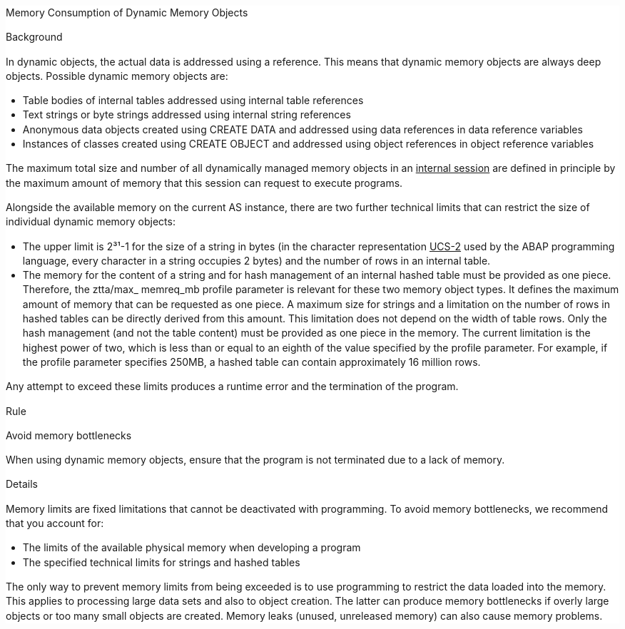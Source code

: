 Memory Consumption of Dynamic Memory Objects

Background

In dynamic objects, the actual data is addressed using a reference. This means that dynamic memory objects are always deep objects. Possible dynamic memory objects are:

-   Table bodies of internal tables addressed using internal table references
-   Text strings or byte strings addressed using internal string references
-   Anonymous data objects created using CREATE DATA and addressed using data references in data reference variables
-   Instances of classes created using CREATE OBJECT and addressed using object references in object reference variables

The maximum total size and number of all dynamically managed memory objects in an [internal session](https://help.sap.com/doc/abapdocu_756_index_htm/7.56/en-US/abeninternal_session_glosry.htm "Glossary Entry") are defined in principle by the maximum amount of memory that this session can request to execute programs.

Alongside the available memory on the current AS instance, there are two further technical limits that can restrict the size of individual dynamic memory objects:

-   The upper limit is 2³¹-1 for the size of a string in bytes (in the character representation [UCS-2](https://help.sap.com/doc/abapdocu_756_index_htm/7.56/en-US/abenucs2_glosry.htm "Glossary Entry") used by the ABAP programming language, every character in a string occupies 2 bytes) and the number of rows in an internal table.
-   The memory for the content of a string and for hash management of an internal hashed table must be provided as one piece. Therefore, the ztta/max\_ memreq\_mb profile parameter is relevant for these two memory object types. It defines the maximum amount of memory that can be requested as one piece. A maximum size for strings and a limitation on the number of rows in hashed tables can be directly derived from this amount. This limitation does not depend on the width of table rows. Only the hash management (and not the table content) must be provided as one piece in the memory. The current limitation is the highest power of two, which is less than or equal to an eighth of the value specified by the profile parameter. For example, if the profile parameter specifies 250MB, a hashed table can contain approximately 16 million rows.

Any attempt to exceed these limits produces a runtime error and the termination of the program.

Rule

Avoid memory bottlenecks

When using dynamic memory objects, ensure that the program is not terminated due to a lack of memory.

Details

Memory limits are fixed limitations that cannot be deactivated with programming. To avoid memory bottlenecks, we recommend that you account for:

-   The limits of the available physical memory when developing a program
-   The specified technical limits for strings and hashed tables

The only way to prevent memory limits from being exceeded is to use programming to restrict the data loaded into the memory. This applies to processing large data sets and also to object creation. The latter can produce memory bottlenecks if overly large objects or too many small objects are created. Memory leaks (unused, unreleased memory) can also cause memory problems.
